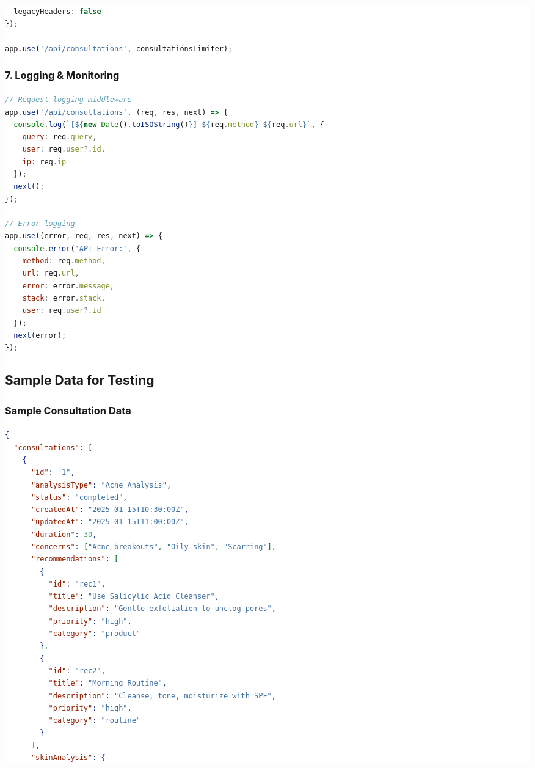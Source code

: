 ```javascript
  legacyHeaders: false
});

app.use('/api/consultations', consultationsLimiter);
```

### 7. Logging & Monitoring

```javascript
// Request logging middleware
app.use('/api/consultations', (req, res, next) => {
  console.log(`[${new Date().toISOString()}] ${req.method} ${req.url}`, {
    query: req.query,
    user: req.user?.id,
    ip: req.ip
  });
  next();
});

// Error logging
app.use((error, req, res, next) => {
  console.error('API Error:', {
    method: req.method,
    url: req.url,
    error: error.message,
    stack: error.stack,
    user: req.user?.id
  });
  next(error);
});
```

## Sample Data for Testing

### Sample Consultation Data
```json
{
  "consultations": [
    {
      "id": "1",
      "analysisType": "Acne Analysis",
      "status": "completed",
      "createdAt": "2025-01-15T10:30:00Z",
      "updatedAt": "2025-01-15T11:00:00Z",
      "duration": 30,
      "concerns": ["Acne breakouts", "Oily skin", "Scarring"],
      "recommendations": [
        {
          "id": "rec1",
          "title": "Use Salicylic Acid Cleanser",
          "description": "Gentle exfoliation to unclog pores",
          "priority": "high",
          "category": "product"
        },
        {
          "id": "rec2",
          "title": "Morning Routine",
          "description": "Cleanse, tone, moisturize with SPF",
          "priority": "high",
          "category": "routine"
        }
      ],
      "skinAnalysis": {
```